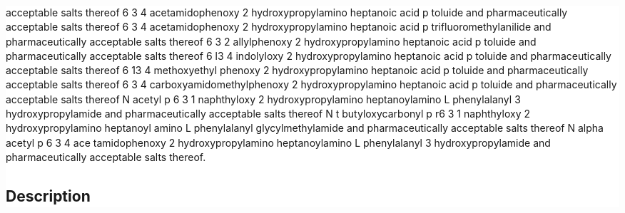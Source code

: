 acceptable salts thereof 6 3 4 acetamidophenoxy 2 hydroxypropylamino heptanoic acid p toluide and pharmaceutically acceptable salts thereof 6 3 4 acetamidophenoxy 2 hydroxypropylamino heptanoic acid p trifluoromethylanilide and pharmaceutically acceptable salts thereof 6 3 2 allylphenoxy 2 hydroxypropylamino heptanoic acid p toluide and pharmaceutically acceptable salts thereof 6 l3 4 indolyloxy 2 hydroxypropylamino heptanoic acid p toluide and pharmaceutically acceptable salts thereof 6 13 4 methoxyethyl phenoxy 2 hydroxypropylamino heptanoic acid p toluide and pharmaceutically acceptable salts thereof 6 3 4 carboxyamidomethylphenoxy 2 hydroxypropylamino heptanoic acid p toluide and pharmaceutically acceptable salts thereof N acetyl p 6 3 1 naphthyloxy 2 hydroxypropylamino heptanoylamino L phenylalanyl 3 hydroxypropylamide and pharmaceutically acceptable salts thereof N t butyloxycarbonyl p r6 3 1 naphthyloxy 2 hydroxypropylamino heptanoyl amino L phenylalanyl glycylmethylamide and pharmaceutically acceptable salts thereof N alpha acetyl p 6 3 4 ace tamidophenoxy 2 hydroxypropylamino heptanoylamino L phenylalanyl 3 hydroxypropylamide and pharmaceutically acceptable salts thereof.

## Description